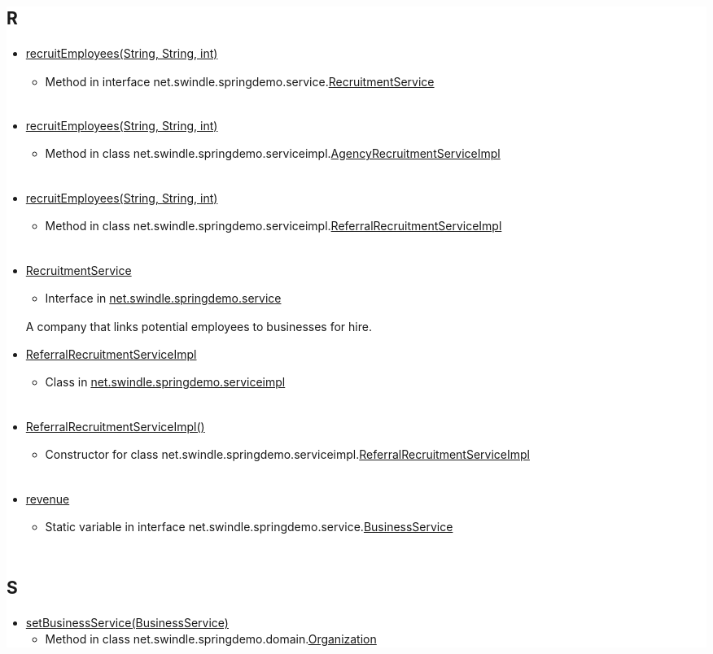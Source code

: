 ## R

  - [recruitEmployees(String, String,
    int)](net/swindle/springdemo/service/RecruitmentService.md#recruitEmployees-java.lang.String-java.lang.String-int-)
    - Method in interface
    net.swindle.springdemo.service.[RecruitmentService](net/swindle/springdemo/service/RecruitmentService.md "interface in net.swindle.springdemo.service")  
     

  - [recruitEmployees(String, String,
    int)](net/swindle/springdemo/serviceimpl/AgencyRecruitmentServiceImpl.md#recruitEmployees-java.lang.String-java.lang.String-int-)
    - Method in class
    net.swindle.springdemo.serviceimpl.[AgencyRecruitmentServiceImpl](net/swindle/springdemo/serviceimpl/AgencyRecruitmentServiceImpl.md "class in net.swindle.springdemo.serviceimpl")  
     

  - [recruitEmployees(String, String,
    int)](net/swindle/springdemo/serviceimpl/ReferralRecruitmentServiceImpl.md#recruitEmployees-java.lang.String-java.lang.String-int-)
    - Method in class
    net.swindle.springdemo.serviceimpl.[ReferralRecruitmentServiceImpl](net/swindle/springdemo/serviceimpl/ReferralRecruitmentServiceImpl.md "class in net.swindle.springdemo.serviceimpl")  
     

  - [RecruitmentService](net/swindle/springdemo/service/RecruitmentService.md "interface in net.swindle.springdemo.service")
    - Interface in
    [net.swindle.springdemo.service](net/swindle/springdemo/service/package-summary.md)
    
    A company that links potential employees to businesses for
    hire.

  - [ReferralRecruitmentServiceImpl](net/swindle/springdemo/serviceimpl/ReferralRecruitmentServiceImpl.md "class in net.swindle.springdemo.serviceimpl")
    - Class in
    [net.swindle.springdemo.serviceimpl](net/swindle/springdemo/serviceimpl/package-summary.md)  
     

  - [ReferralRecruitmentServiceImpl()](net/swindle/springdemo/serviceimpl/ReferralRecruitmentServiceImpl.md#ReferralRecruitmentServiceImpl--)
    - Constructor for class
    net.swindle.springdemo.serviceimpl.[ReferralRecruitmentServiceImpl](net/swindle/springdemo/serviceimpl/ReferralRecruitmentServiceImpl.md "class in net.swindle.springdemo.serviceimpl")  
     

  - [revenue](net/swindle/springdemo/service/BusinessService.md#revenue)
    - Static variable in interface
    net.swindle.springdemo.service.[BusinessService](net/swindle/springdemo/service/BusinessService.md "interface in net.swindle.springdemo.service")  
     

## S

  - [setBusinessService(BusinessService)](net/swindle/springdemo/domain/Organization.md#setBusinessService-net.swindle.springdemo.service.BusinessService-)
    - Method in class
    net.swindle.springdemo.domain.[Organization](net/swindle/springdemo/domain/Organization.md "class in net.swindle.springdemo.domain")
    